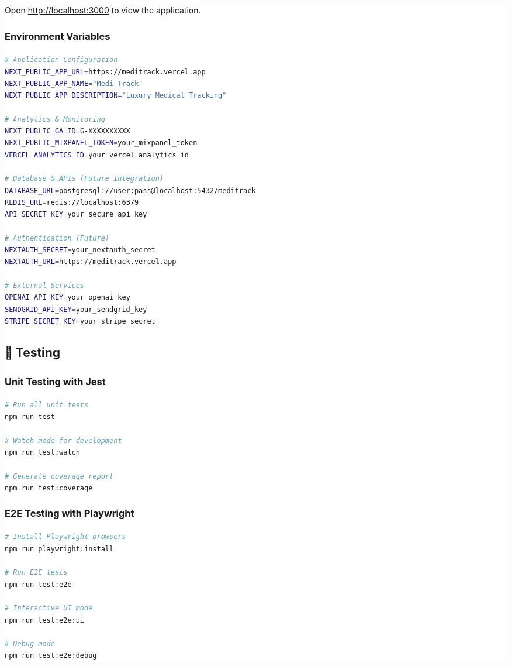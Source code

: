 Open [http://localhost:3000](http://localhost:3000) to view the application.

### Environment Variables

```bash
# Application Configuration
NEXT_PUBLIC_APP_URL=https://meditrack.vercel.app
NEXT_PUBLIC_APP_NAME="Medi Track"
NEXT_PUBLIC_APP_DESCRIPTION="Luxury Medical Tracking"

# Analytics & Monitoring
NEXT_PUBLIC_GA_ID=G-XXXXXXXXXX
NEXT_PUBLIC_MIXPANEL_TOKEN=your_mixpanel_token
VERCEL_ANALYTICS_ID=your_vercel_analytics_id

# Database & APIs (Future Integration)
DATABASE_URL=postgresql://user:pass@localhost:5432/meditrack
REDIS_URL=redis://localhost:6379
API_SECRET_KEY=your_secure_api_key

# Authentication (Future)
NEXTAUTH_SECRET=your_nextauth_secret
NEXTAUTH_URL=https://meditrack.vercel.app

# External Services
OPENAI_API_KEY=your_openai_key
SENDGRID_API_KEY=your_sendgrid_key
STRIPE_SECRET_KEY=your_stripe_secret
```

## 🧪 Testing

### Unit Testing with Jest
```bash
# Run all unit tests
npm run test

# Watch mode for development
npm run test:watch

# Generate coverage report
npm run test:coverage
```

### E2E Testing with Playwright
```bash
# Install Playwright browsers
npm run playwright:install

# Run E2E tests
npm run test:e2e

# Interactive UI mode
npm run test:e2e:ui

# Debug mode
npm run test:e2e:debug
```

